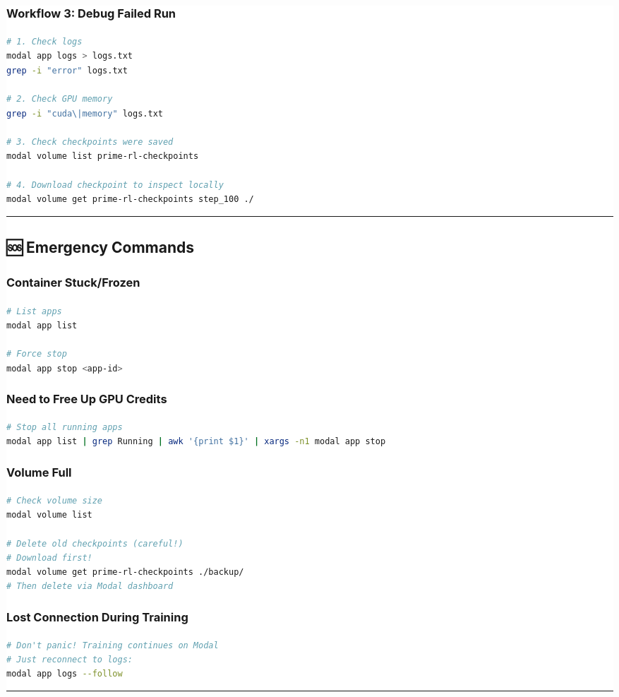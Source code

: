 ### Workflow 3: Debug Failed Run
```bash
# 1. Check logs
modal app logs > logs.txt
grep -i "error" logs.txt

# 2. Check GPU memory
grep -i "cuda\|memory" logs.txt

# 3. Check checkpoints were saved
modal volume list prime-rl-checkpoints

# 4. Download checkpoint to inspect locally
modal volume get prime-rl-checkpoints step_100 ./
```

---

## 🆘 Emergency Commands

### Container Stuck/Frozen
```bash
# List apps
modal app list

# Force stop
modal app stop <app-id>
```

### Need to Free Up GPU Credits
```bash
# Stop all running apps
modal app list | grep Running | awk '{print $1}' | xargs -n1 modal app stop
```

### Volume Full
```bash
# Check volume size
modal volume list

# Delete old checkpoints (careful!)
# Download first!
modal volume get prime-rl-checkpoints ./backup/
# Then delete via Modal dashboard
```

### Lost Connection During Training
```bash
# Don't panic! Training continues on Modal
# Just reconnect to logs:
modal app logs --follow
```

---